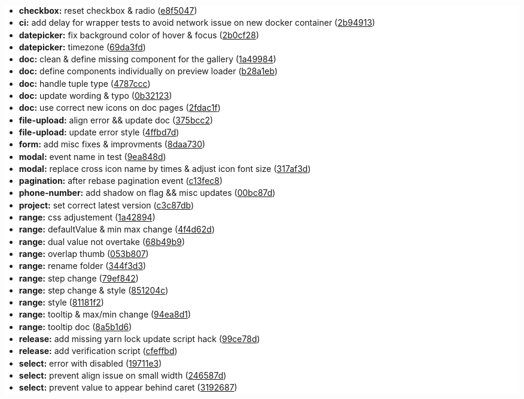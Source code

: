 * **checkbox:** reset checkbox & radio ([e8f5047](https://github.com/ovh/design-system/commit/e8f5047a6d2590e7a010343f228ad4844ddbb1ac))
* **ci:** add delay for wrapper tests to avoid network issue on new docker container ([2b94913](https://github.com/ovh/design-system/commit/2b949139fa6b5045f834c8c2349058e79bb84696))
* **datepicker:** fix background color of hover & focus ([2b0cf28](https://github.com/ovh/design-system/commit/2b0cf284cfdf3b293c1e795c2ee6b2417aa93bdb))
* **datepicker:** timezone ([69da3fd](https://github.com/ovh/design-system/commit/69da3fd54878105865036449b6d80353764180e4))
* **doc:** clean & define missing component for the gallery ([1a49984](https://github.com/ovh/design-system/commit/1a499843200957fe089a9154d5d9cfd80610e825))
* **doc:** define components individually on preview loader ([b28a1eb](https://github.com/ovh/design-system/commit/b28a1eb481a1b6823727d4d9f81c6d03d6773551))
* **doc:** handle tuple type ([4787ccc](https://github.com/ovh/design-system/commit/4787ccc2fc4d56a75c26db9417faf1bb856e4ccc))
* **doc:** update wording & typo ([0b32123](https://github.com/ovh/design-system/commit/0b32123984eb59141ff7620e0e09b26bf506735d))
* **doc:** use correct new icons on doc pages ([2fdac1f](https://github.com/ovh/design-system/commit/2fdac1f54a1bb4cf128f54851185bd33d4c97771))
* **file-upload:** align error && update doc ([375bcc2](https://github.com/ovh/design-system/commit/375bcc28f0eab326a92527e1a22714e6ebb7e3fb))
* **file-upload:** update error style ([4ffbd7d](https://github.com/ovh/design-system/commit/4ffbd7db2426ae3f4be4a81070e5ca42c2b0d7e0))
* **form:** add misc fixes & improvments ([8daa730](https://github.com/ovh/design-system/commit/8daa730d2a33c92d6c8bc4a4456ca52d9e399476))
* **modal:** event name in test ([9ea848d](https://github.com/ovh/design-system/commit/9ea848ddb84a19ef15f85d11dc2cde9905c75f50))
* **modal:** replace cross icon name by times & adjust icon font size ([317af3d](https://github.com/ovh/design-system/commit/317af3d6cd247a510f8aef22cc420fae1d9f8f04))
* **pagination:** after rebase pagination event ([c13fec8](https://github.com/ovh/design-system/commit/c13fec8bb5dd586fb3c9d2e5ca382ba83e96d241))
* **phone-number:** add shadow on flag && misc updates ([00bc87d](https://github.com/ovh/design-system/commit/00bc87db2ade7c237f20241be734469248fb04c8))
* **project:** set correct latest version ([c3c87db](https://github.com/ovh/design-system/commit/c3c87db50891e8da601bb89f22ed44ff56f71181))
* **range:** css adjustement ([1a42894](https://github.com/ovh/design-system/commit/1a42894927a2527fb9f4ead96da584c6602bd379))
* **range:** defaultValue & min max change ([4f4d62d](https://github.com/ovh/design-system/commit/4f4d62de3b156ddbf0295007cb98cca546450643))
* **range:** dual value not overtake ([68b49b9](https://github.com/ovh/design-system/commit/68b49b94fb3f14d98e973a8517235cd49347265d))
* **range:** overlap thumb ([053b807](https://github.com/ovh/design-system/commit/053b807aafe86162bdb606575e77f609c3372723))
* **range:** rename folder ([344f3d3](https://github.com/ovh/design-system/commit/344f3d30fab529eec7ebe0030722a3507956c174))
* **range:** step change ([79ef842](https://github.com/ovh/design-system/commit/79ef8428023fe987764ccce4c9f2feb99fc8310a))
* **range:** step change & style ([851204c](https://github.com/ovh/design-system/commit/851204c3ab3f45e0cb973c533b6de03c88001d33))
* **range:** style ([81181f2](https://github.com/ovh/design-system/commit/81181f213cd8126692a92f38e719e9e17f2b2c15))
* **range:** tooltip & max/min change ([94ea8d1](https://github.com/ovh/design-system/commit/94ea8d171b2c97f0067eaa0480052753d05078cf))
* **range:** tooltip doc ([8a5b1d6](https://github.com/ovh/design-system/commit/8a5b1d65c5297c50e63b0480de82da805bb8ad3b))
* **release:** add missing yarn lock update script hack ([99ce78d](https://github.com/ovh/design-system/commit/99ce78d35e4f9386b1a8b9aa63bcbf88fc880e44))
* **release:** add verification script ([cfeffbd](https://github.com/ovh/design-system/commit/cfeffbdb2c49dbde4bde1156ca2d7a1134cd6670))
* **select:** error with disabled ([19711e3](https://github.com/ovh/design-system/commit/19711e36891e6b2ec6017bb4f35911b9a95d5e33))
* **select:** prevent align issue on small width ([246587d](https://github.com/ovh/design-system/commit/246587def4d1fdfa28d2967c102ce1ad59aaf1ce))
* **select:** prevent value to appear behind caret ([3192687](https://github.com/ovh/design-system/commit/3192687548a1e80ceb6e65b81671fb1cbb2fa958))